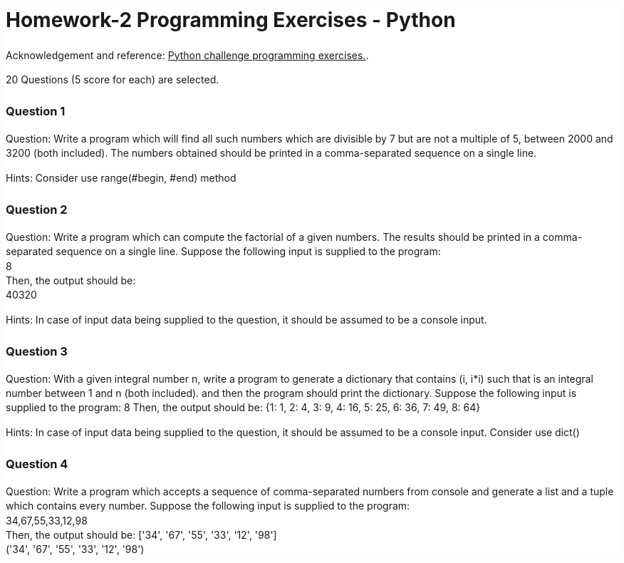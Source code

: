 # Homework-2 Programming Exercises - Python

Acknowledgement and reference: [Python challenge programming exercises.](https://github.com/zhiwehu/Python-programming-exercises).  

20 Questions (5 score for each) are selected.

### Question 1

Question:
Write a program which will find all such numbers which are divisible by 7 but are not a multiple of 5, between 2000 and 3200 (both included).
The numbers obtained should be printed in a comma-separated sequence on a single line.

Hints: 
Consider use range(#begin, #end) method


### Question 2

Question:
Write a program which can compute the factorial of a given numbers.
The results should be printed in a comma-separated sequence on a single line.
Suppose the following input is supplied to the program:  
8  
Then, the output should be:  
40320

Hints:
In case of input data being supplied to the question, it should be assumed to be a console input.

### Question 3

Question:
With a given integral number n, write a program to generate a dictionary that contains (i, i*i) such that is an integral number between 1 and n (both included). and then the program should print the dictionary.
Suppose the following input is supplied to the program:
8
Then, the output should be:
{1: 1, 2: 4, 3: 9, 4: 16, 5: 25, 6: 36, 7: 49, 8: 64}

Hints:
In case of input data being supplied to the question, it should be assumed to be a console input.
Consider use dict()

### Question 4

Question:
Write a program which accepts a sequence of comma-separated numbers from console and generate a list and a tuple which contains every number.
Suppose the following input is supplied to the program:  
34,67,55,33,12,98  
Then, the output should be:
['34', '67', '55', '33', '12', '98']  <br />
('34', '67', '55', '33', '12', '98')

